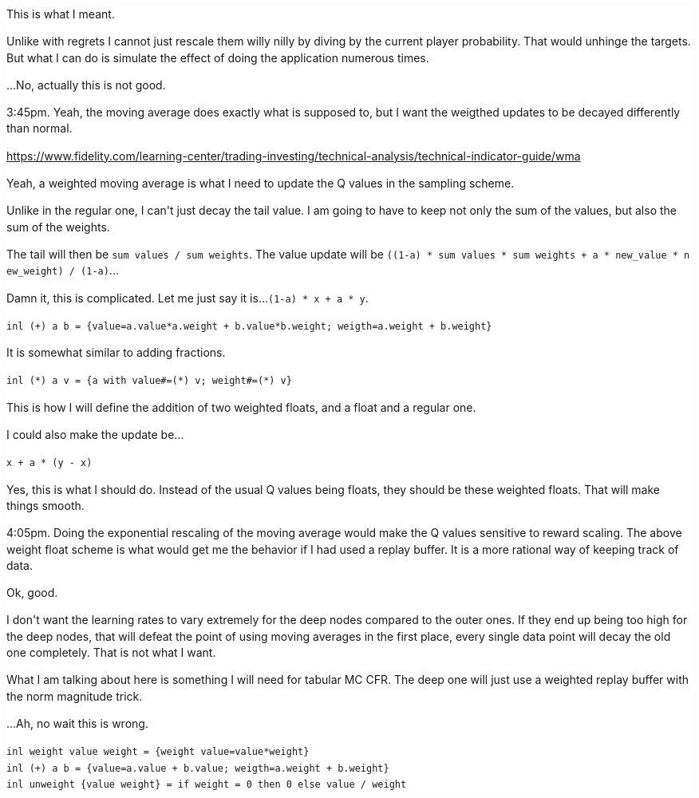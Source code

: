 This is what I meant.

Unlike with regrets I cannot just rescale them willy nilly by diving by the current player probability. That would unhinge the targets. But what I can do is simulate the effect of doing the application numerous times.

...No, actually this is not good.

3:45pm. Yeah, the moving average does exactly what is supposed to, but I want the weigthed updates to be decayed differently than normal.

https://www.fidelity.com/learning-center/trading-investing/technical-analysis/technical-indicator-guide/wma

Yeah, a weighted moving average is what I need to update the Q values in the sampling scheme.

Unlike in the regular one, I can't just decay the tail value. I am going to have to keep not only the sum of the values, but also the sum of the weights.

The tail will then be `sum values / sum weights`. The value update will be `((1-a) * sum values * sum weights + a * new_value * new_weight) / (1-a)`...

Damn it, this is complicated. Let me just say it is...`(1-a) * x + a * y`.

```
inl (+) a b = {value=a.value*a.weight + b.value*b.weight; weigth=a.weight + b.weight}
```

It is somewhat similar to adding fractions.

```
inl (*) a v = {a with value#=(*) v; weight#=(*) v}
```

This is how I will define the addition of two weighted floats, and a float and a regular one.

I could also make the update be...

```
x + a * (y - x)
```

Yes, this is what I should do. Instead of the usual Q values being floats, they should be these weighted floats. That will make things smooth.

4:05pm. Doing the exponential rescaling of the moving average would make the Q values sensitive to reward scaling. The above weight float scheme is what would get me the behavior if I had used a replay buffer. It is a more rational way of keeping track of data.

Ok, good.

I don't want the learning rates to vary extremely for the deep nodes compared to the outer ones. If they end up being too high for the deep nodes, that will defeat the point of using moving averages in the first place, every single data point will decay the old one completely. That is not what I want.

What I am talking about here is something I will need for tabular MC CFR. The deep one will just use a weighted replay buffer with the norm magnitude trick.

...Ah, no wait this is wrong.

```
inl weight value weight = {weight value=value*weight}
inl (+) a b = {value=a.value + b.value; weigth=a.weight + b.weight}
inl unweight {value weight} = if weight = 0 then 0 else value / weight
```

